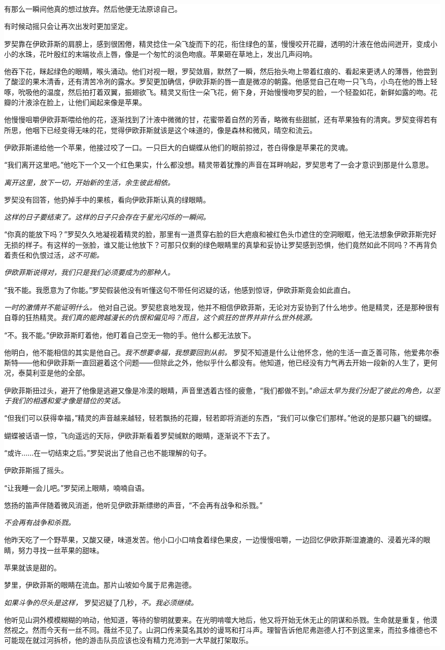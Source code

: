 有那么一瞬间他真的想过放弃。然后他便无法原谅自己。

有时候动摇只会让再次出发时更加坚定。

罗契靠在伊欧菲斯的肩膀上，感到很困倦，精灵捻住一朵飞旋而下的花，衔住绿色的茎，慢慢咬开花瓣，透明的汁液在他齿间迸开，变成小小的水珠，花叶殷红的末端妆点上唇，像是一个匆忙的淡色吻痕。苹果砸在草地上，发出几声闷响。

他吞下花，眯起绿色的眼睛，喉头涌动。他们对视一眼，罗契敛眉，默然了一瞬，然后抬头吻上带着红痕的、看起来更诱人的薄唇，他尝到了酸涩的果木清香，还有清苦冷冽的露水。罗契更加确信，伊欧菲斯的唇一直是微凉的朝露。他感觉自己在吻一只飞鸟，小鸟在他的唇上轻啄，吮吸他的温度，然后拍打着双翼，振翅欲飞。精灵又衔住一朵飞花，俯下身，开始慢慢吻罗契的脸，一个轻盈如花，新鲜如露的吻。花瓣的汁液涂在脸上，让他们闻起来像是苹果。

他慢慢咀嚼伊欧菲斯喂给他的花，逐渐找到了汁液中微微的甘，花蜜带着自然的芳香，略微有些甜腻，还有苹果独有的清爽。罗契变得若有所思，他咽下已经变得无味的花，觉得伊欧菲斯就该是这个味道的，像是森林和微风，晴空和流云。

伊欧菲斯递给他一个苹果，他接过咬了一口。一只巨大的白蝴蝶从他们的眼前掠过，苍白得像是苹果花的灵魂。

“我们离开这里吧。”他吃下一个又一个红色果实，什么都没想。精灵带着犹豫的声音在耳畔响起，罗契思考了一会才意识到那是什么意思。

*离开这里，放下一切，开始新的生活，余生彼此相依。*

罗契没有回答，他扔掉手中的果核，看向伊欧菲斯认真的绿眼睛。

*这样的日子要结束了。这样的日子只会存在于星光闪烁的一瞬间。*

“你真的能放下吗？”罗契久久地凝视着精灵的脸，那里有一道贯穿右脸的巨大疤痕和被红色头巾遮住的空洞眼眶，他无法想象伊欧菲斯完好无损的样子。有这样的一张脸，谁又能让他放下？可那只仅剩的绿色眼睛里的真挚和妥协让罗契感到恐惧，他们竟然如此不同吗？不再背负着责任和仇恨过活，*这不可能。*

*伊欧菲斯说得对，我们只是我们必须要成为的那种人。*

“我不能。我愿意为了你能。”罗契假装他没有听懂这句不带任何迟疑的话，他感到惊讶，伊欧菲斯竟会如此直白。

*一时的激情并不能证明什么。* 他对自己说。罗契悲哀地发现，他并不相信伊欧菲斯，无论对方妥协到了什么地步。他是精灵，还是那种很有自尊的狂热精灵。*我们真的能跨越漫长的仇恨和偏见吗？而且，这个疯狂的世界并非什么世外桃源。*

“不。我不能。”伊欧菲斯盯着他，他盯着自己空无一物的手。他什么都无法放下。

他明白，他不能相信的其实是他自己。*我不想要幸福，我想要回到从前。* 罗契不知道是什么让他怀念，他的生活一直乏善可陈，他爱弗尔泰斯特——他和伊欧菲斯一直回避着这个问题——但除此之外，他似乎什么都没有。他知道，他已经没有力气再去开始一段新的人生了，更何况，泰莫利亚是他的全部。

伊欧菲斯扭过头，避开了他像是逃避又像是冷漠的眼睛，声音里透着古怪的疲惫，“我们都做不到。”*命运太早为我们分配了彼此的角色，以至于我们的相遇和爱才像是错位的笑话。*

“但我们可以获得幸福，”精灵的声音越来越轻，轻若飘扬的花瓣，轻若即将消逝的东西，“我们可以像它们那样。”他说的是那只翩飞的蝴蝶。

蝴蝶被话语一惊，飞向遥远的天际，伊欧菲斯看着罗契缄默的眼睛，逐渐说不下去了。

“或许……在一切结束之后。”罗契说出了他自己也不能理解的句子。

伊欧菲斯摇了摇头。

“让我睡一会儿吧。”罗契闭上眼睛，喃喃自语。

悠扬的笛声伴随着微风消逝，他听见伊欧菲斯缥缈的声音，“不会再有战争和杀戮。”

*不会再有战争和杀戮。*

他昨天吃了一个野苹果，又酸又硬，味道发苦。他小口小口啃食着绿色果皮，一边慢慢咀嚼，一边回忆伊欧菲斯湿漉漉的、浸着光泽的眼睛，努力寻找一丝苹果的甜味。

苹果就该是甜的。

梦里，伊欧菲斯的眼睛在流血。那片山坡如今属于尼弗迦德。

*如果斗争的尽头是这样，* 罗契迟疑了几秒，*不。我必须继续。*

他听见山洞外模模糊糊的响动，他知道，等待的黎明就要来。在光明啃噬大地后，他又将开始无休无止的阴谋和杀戮。生命就是重复，他漠然视之。然而今天有一丝不同。薇丝不见了。山洞口传来莫名其妙的谩骂和打斗声。理智告诉他尼弗迦德人打不到这里来，而拉多维德也不可能现在就过河拆桥，他的游击队员应该也没有精力充沛到一大早就打架取乐。
